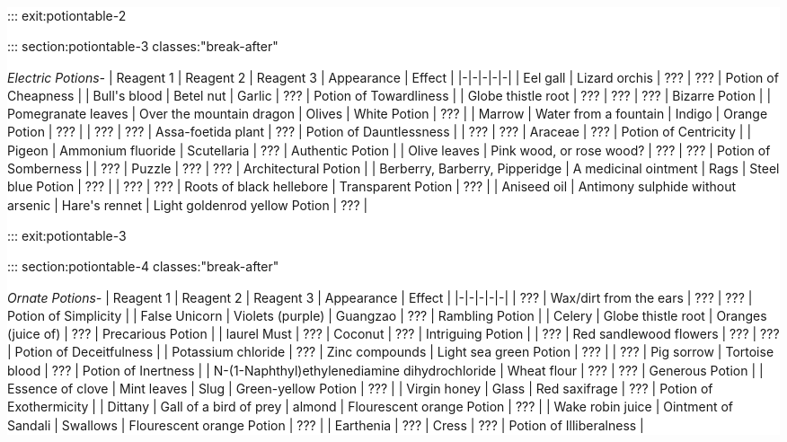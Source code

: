 ::: exit:potiontable-2


::: section:potiontable-3 classes:"break-after"

*Electric Potions-*
| Reagent 1 | Reagent 2 | Reagent 3 | Appearance | Effect |
|-|-|-|-|-|
 | Eel gall | Lizard orchis | ??? | ??? | Potion of Cheapness |
 | Bull's blood | Betel nut | Garlic | ??? | Potion of Towardliness |
 | Globe thistle root | ??? | ??? | ??? | Bizarre Potion |
 | Pomegranate leaves | Over the mountain dragon | Olives | White Potion | ??? |
 | Marrow | Water from a fountain | Indigo | Orange Potion | ??? |
 | ??? | ??? | Assa-foetida plant | ??? | Potion of Dauntlessness |
 | ??? | ??? | Araceae | ??? | Potion of Centricity |
 | Pigeon | Ammonium fluoride | Scutellaria | ??? | Authentic Potion |
 | Olive leaves | Pink wood, or rose wood? | ??? | ??? | Potion of Somberness |
 | ??? | Puzzle | ??? | ??? | Architectural Potion |
 | Berberry, Barberry, Pipperidge | A medicinal ointment | Rags | Steel blue Potion | ??? |
 | ??? | ??? | Roots of black hellebore | Transparent Potion | ??? |
 | Aniseed oil | Antimony sulphide without arsenic | Hare's rennet | Light goldenrod yellow Potion | ??? |

::: exit:potiontable-3


::: section:potiontable-4 classes:"break-after"

*Ornate Potions-*
| Reagent 1 | Reagent 2 | Reagent 3 | Appearance | Effect |
|-|-|-|-|-|
 | ??? | Wax/dirt from the ears | ??? | ??? | Potion of Simplicity |
 | False Unicorn | Violets (purple) | Guangzao | ??? | Rambling Potion |
 | Celery | Globe thistle root | Oranges (juice of) | ??? | Precarious Potion |
 | laurel Must | ??? | Coconut | ??? | Intriguing Potion |
 | ??? | Red sandlewood flowers | ??? | ??? | Potion of Deceitfulness |
 | Potassium chloride | ??? | Zinc compounds | Light sea green Potion | ??? |
 | ??? | Pig sorrow | Tortoise blood | ??? | Potion of Inertness |
 | N-(1-Naphthyl)ethylenediamine dihydrochloride | Wheat flour | ??? | ??? | Generous Potion |
 | Essence of clove | Mint leaves | Slug | Green-yellow Potion | ??? |
 | Virgin honey | Glass | Red saxifrage | ??? | Potion of Exothermicity |
 | Dittany | Gall of a bird of prey | almond | Flourescent orange Potion | ??? |
 | Wake robin juice | Ointment of Sandali | Swallows | Flourescent orange Potion | ??? |
 | Earthenia | ??? | Cress | ??? | Potion of Illiberalness |
